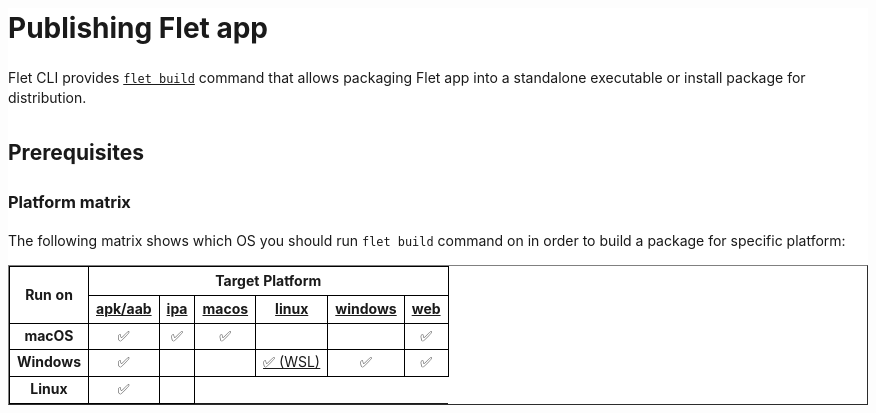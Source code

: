 # Publishing Flet app

Flet CLI provides [`flet build`](../cli/flet-build.md) command that allows packaging Flet app into a standalone executable
or install package for distribution.

## Prerequisites

### Platform matrix

The following matrix shows which OS you should run `flet build` command on in
order to build a package for specific platform:

<style>
    table {
      border-collapse: collapse;
      width: 100%;
      text-align: center;
    }
    th, td {
      border: 1px solid #000;
    }
</style>
<table border="1" cellspacing="0" cellpadding="6" style="border-collapse: collapse; width: 100%; text-align: center;">
  <thead>
    <tr>
      <th rowspan="2" style="vertical-align: middle; text-align: center;">Run on</th>
      <th colspan="6" style="text-align: center;">Target Platform</th>
    </tr>
    <tr>
      <th style="text-align: center;"><a href="android.md">apk/aab</a></th>
      <th style="text-align: center;"><a href="ios.md">ipa</a></th>
      <th style="text-align: center;"><a href="macos.md">macos</a></th>
      <th style="text-align: center;"><a href="linux.md">linux</a></th>
      <th style="text-align: center;"><a href="windows.md">windows</a></th>
      <th style="text-align: center;"><a href="web/index.md">web</a></th>
    </tr>
  </thead>
  <tbody>
    <tr>
      <td><strong>macOS</strong></td>
      <td>✅</td>
      <td>✅</td>
      <td>✅</td>
      <td></td>
      <td></td>
      <td>✅</td>
    </tr>
    <tr>
      <td><strong>Windows</strong></td>
      <td>✅</td>
      <td></td>
      <td></td>
      <td><a href="https://docs.microsoft.com/en-us/windows/wsl/about">✅ (WSL)</a></td>
      <td>✅</td>
      <td>✅</td>
    </tr>
    <tr>
      <td><strong>Linux</strong></td>
      <td>✅</td>
      <td></td>